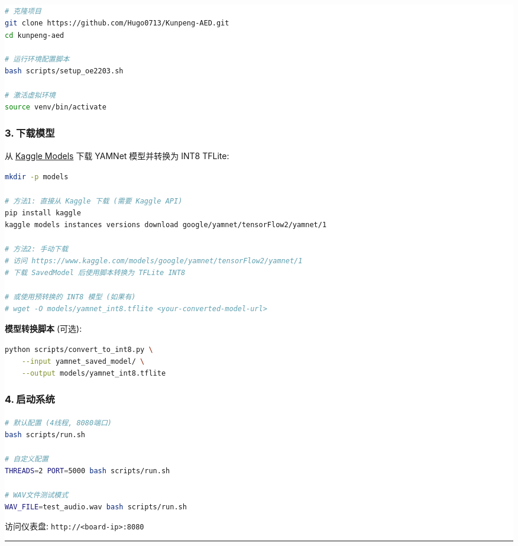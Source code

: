 ```bash
# 克隆项目
git clone https://github.com/Hugo0713/Kunpeng-AED.git
cd kunpeng-aed

# 运行环境配置脚本
bash scripts/setup_oe2203.sh

# 激活虚拟环境
source venv/bin/activate
```

### 3. 下载模型

从 [Kaggle Models](https://www.kaggle.com/models/google/yamnet/tensorFlow2/yamnet/1) 下载 YAMNet 模型并转换为 INT8 TFLite:

```bash
mkdir -p models

# 方法1: 直接从 Kaggle 下载 (需要 Kaggle API)
pip install kaggle
kaggle models instances versions download google/yamnet/tensorFlow2/yamnet/1

# 方法2: 手动下载
# 访问 https://www.kaggle.com/models/google/yamnet/tensorFlow2/yamnet/1
# 下载 SavedModel 后使用脚本转换为 TFLite INT8

# 或使用预转换的 INT8 模型 (如果有)
# wget -O models/yamnet_int8.tflite <your-converted-model-url>
```

**模型转换脚本** (可选):
```bash
python scripts/convert_to_int8.py \
    --input yamnet_saved_model/ \
    --output models/yamnet_int8.tflite
```

### 4. 启动系统

```bash
# 默认配置 (4线程, 8080端口)
bash scripts/run.sh

# 自定义配置
THREADS=2 PORT=5000 bash scripts/run.sh

# WAV文件测试模式
WAV_FILE=test_audio.wav bash scripts/run.sh
```

访问仪表盘: `http://<board-ip>:8080`

---
